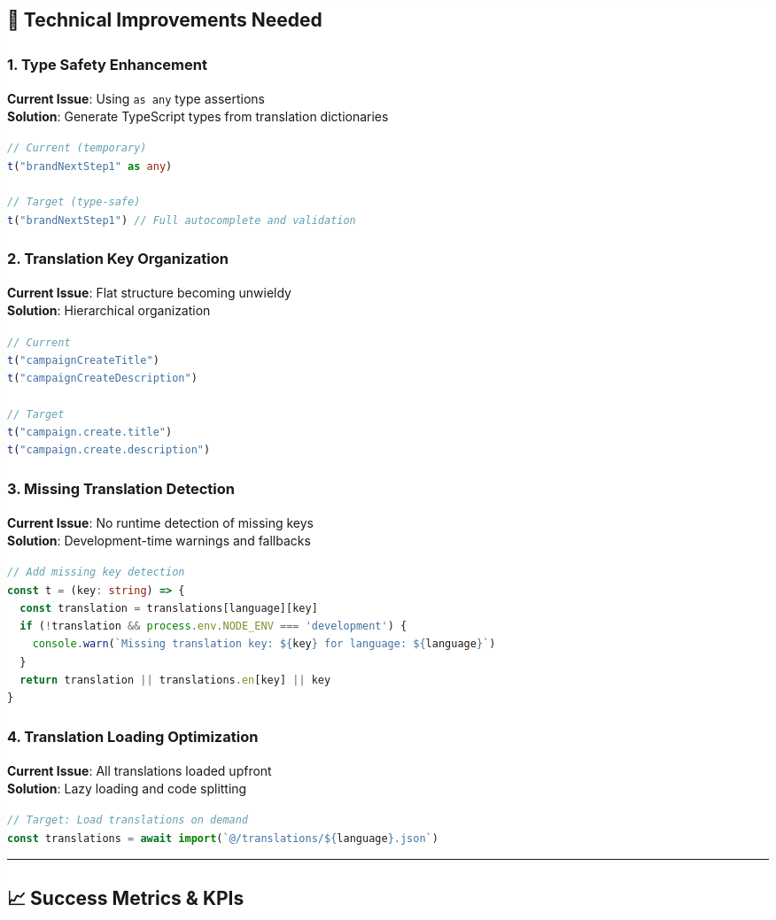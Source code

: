 ## 🔧 **Technical Improvements Needed**

### **1. Type Safety Enhancement**
**Current Issue**: Using `as any` type assertions  
**Solution**: Generate TypeScript types from translation dictionaries
```typescript
// Current (temporary)
t("brandNextStep1" as any)

// Target (type-safe)
t("brandNextStep1") // Full autocomplete and validation
```

### **2. Translation Key Organization**
**Current Issue**: Flat structure becoming unwieldy  
**Solution**: Hierarchical organization
```typescript
// Current
t("campaignCreateTitle")
t("campaignCreateDescription")

// Target
t("campaign.create.title")
t("campaign.create.description")
```

### **3. Missing Translation Detection**
**Current Issue**: No runtime detection of missing keys  
**Solution**: Development-time warnings and fallbacks
```typescript
// Add missing key detection
const t = (key: string) => {
  const translation = translations[language][key]
  if (!translation && process.env.NODE_ENV === 'development') {
    console.warn(`Missing translation key: ${key} for language: ${language}`)
  }
  return translation || translations.en[key] || key
}
```

### **4. Translation Loading Optimization**
**Current Issue**: All translations loaded upfront  
**Solution**: Lazy loading and code splitting
```typescript
// Target: Load translations on demand
const translations = await import(`@/translations/${language}.json`)
```

---

## 📈 **Success Metrics & KPIs**
